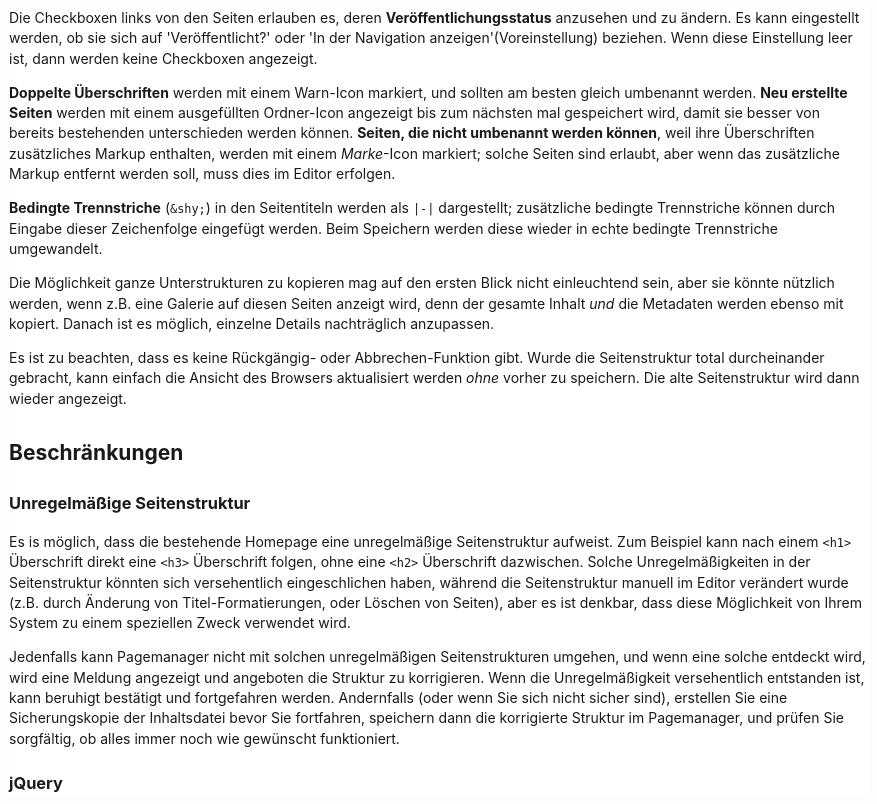 Die Checkboxen links von den Seiten erlauben es, deren
**Veröffentlichungsstatus** anzusehen und zu ändern. Es kann
eingestellt werden, ob sie sich auf 'Veröffentlicht?' oder 'In der
Navigation anzeigen'(Voreinstellung) beziehen.
Wenn diese Einstellung leer ist, dann werden keine Checkboxen angezeigt.

**Doppelte Überschriften** werden mit einem Warn-Icon markiert, und
sollten am besten gleich umbenannt werden. **Neu erstellte Seiten**
werden mit einem ausgefüllten Ordner-Icon angezeigt bis zum nächsten mal
gespeichert wird, damit sie besser von bereits bestehenden unterschieden
werden können. **Seiten, die nicht umbenannt werden können**, weil ihre
Überschriften zusätzliches Markup enthalten, werden mit einem
*Marke*-Icon markiert; solche Seiten sind erlaubt, aber wenn das
zusätzliche Markup entfernt werden soll, muss dies im Editor erfolgen.

**Bedingte Trennstriche** (`&shy;`) in den Seitentiteln werden als `|-|` dargestellt;
zusätzliche bedingte Trennstriche können durch Eingabe dieser Zeichenfolge eingefügt werden.
Beim Speichern werden diese wieder in echte bedingte Trennstriche umgewandelt.

Die Möglichkeit ganze Unterstrukturen zu kopieren mag auf den ersten
Blick nicht einleuchtend sein, aber sie könnte nützlich werden, wenn
z.B. eine Galerie auf diesen Seiten anzeigt wird, denn der gesamte
Inhalt *und* die Metadaten werden ebenso mit kopiert. Danach ist es
möglich, einzelne Details nachträglich anzupassen.

Es ist zu beachten, dass es keine Rückgängig- oder Abbrechen-Funktion
gibt. Wurde die Seitenstruktur total durcheinander gebracht, kann
einfach die Ansicht des Browsers aktualisiert werden *ohne* vorher zu
speichern. Die alte Seitenstruktur wird dann wieder angezeigt.

## Beschränkungen

### Unregelmäßige Seitenstruktur

Es is möglich, dass die bestehende Homepage eine unregelmäßige
Seitenstruktur aufweist. Zum Beispiel kann nach einem `<h1>` Überschrift
direkt eine `<h3>` Überschrift folgen, ohne eine `<h2>` Überschrift
dazwischen. Solche Unregelmäßigkeiten in der Seitenstruktur könnten sich
versehentlich eingeschlichen haben, während die Seitenstruktur manuell
im Editor verändert wurde (z.B. durch Änderung von Titel-Formatierungen,
oder Löschen von Seiten), aber es ist denkbar, dass diese Möglichkeit
von Ihrem System zu einem speziellen Zweck verwendet wird.

Jedenfalls kann Pagemanager nicht mit solchen unregelmäßigen
Seitenstrukturen umgehen, und wenn eine solche entdeckt wird, wird eine
Meldung angezeigt und angeboten die Struktur zu korrigieren. Wenn die
Unregelmäßigkeit versehentlich entstanden ist, kann beruhigt bestätigt
und fortgefahren werden. Andernfalls (oder wenn Sie sich nicht sicher
sind), erstellen Sie eine Sicherungskopie der Inhaltsdatei bevor Sie
fortfahren, speichern dann die korrigierte Struktur im Pagemanager, und
prüfen Sie sorgfältig, ob alles immer noch wie gewünscht funktioniert.

### jQuery
